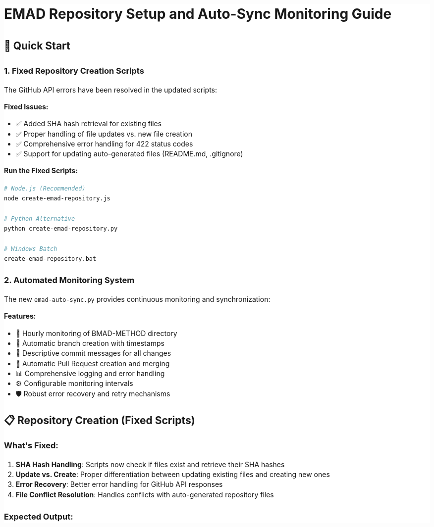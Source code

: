 # EMAD Repository Setup and Auto-Sync Monitoring Guide

## 🚀 Quick Start

### 1. **Fixed Repository Creation Scripts**

The GitHub API errors have been resolved in the updated scripts:

**Fixed Issues:**
- ✅ Added SHA hash retrieval for existing files
- ✅ Proper handling of file updates vs. new file creation
- ✅ Comprehensive error handling for 422 status codes
- ✅ Support for updating auto-generated files (README.md, .gitignore)

**Run the Fixed Scripts:**

```bash
# Node.js (Recommended)
node create-emad-repository.js

# Python Alternative
python create-emad-repository.py

# Windows Batch
create-emad-repository.bat
```

### 2. **Automated Monitoring System**

The new `emad-auto-sync.py` provides continuous monitoring and synchronization:

**Features:**
- 🔄 Hourly monitoring of BMAD-METHOD directory
- 🌿 Automatic branch creation with timestamps
- 📝 Descriptive commit messages for all changes
- 🔀 Automatic Pull Request creation and merging
- 📊 Comprehensive logging and error handling
- ⚙️ Configurable monitoring intervals
- 🛡️ Robust error recovery and retry mechanisms

## 📋 Repository Creation (Fixed Scripts)

### **What's Fixed:**

1. **SHA Hash Handling**: Scripts now check if files exist and retrieve their SHA hashes
2. **Update vs. Create**: Proper differentiation between updating existing files and creating new ones
3. **Error Recovery**: Better error handling for GitHub API responses
4. **File Conflict Resolution**: Handles conflicts with auto-generated repository files

### **Expected Output:**
